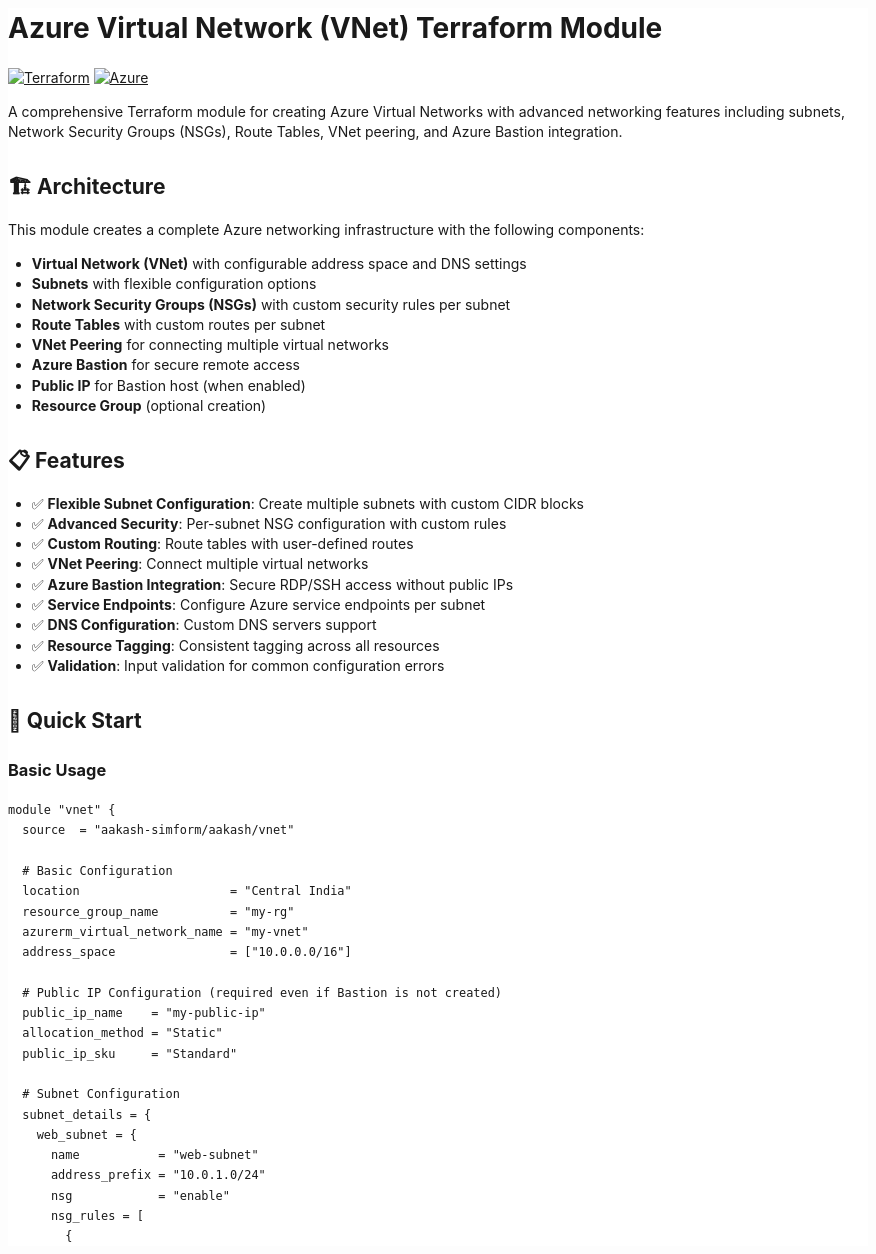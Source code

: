 # Azure Virtual Network (VNet) Terraform Module

[![Terraform](https://img.shields.io/badge/terraform-%235835CC.svg?style=for-the-badge&logo=terraform&logoColor=white)](https://www.terraform.io/)
[![Azure](https://img.shields.io/badge/azure-%230072C6.svg?style=for-the-badge&logo=microsoftazure&logoColor=white)](https://azure.microsoft.com/)

A comprehensive Terraform module for creating Azure Virtual Networks with advanced networking features including subnets, Network Security Groups (NSGs), Route Tables, VNet peering, and Azure Bastion integration.

## 🏗️ Architecture

This module creates a complete Azure networking infrastructure with the following components:

- **Virtual Network (VNet)** with configurable address space and DNS settings
- **Subnets** with flexible configuration options
- **Network Security Groups (NSGs)** with custom security rules per subnet
- **Route Tables** with custom routes per subnet
- **VNet Peering** for connecting multiple virtual networks
- **Azure Bastion** for secure remote access
- **Public IP** for Bastion host (when enabled)
- **Resource Group** (optional creation)

## 📋 Features

- ✅ **Flexible Subnet Configuration**: Create multiple subnets with custom CIDR blocks
- ✅ **Advanced Security**: Per-subnet NSG configuration with custom rules
- ✅ **Custom Routing**: Route tables with user-defined routes
- ✅ **VNet Peering**: Connect multiple virtual networks
- ✅ **Azure Bastion Integration**: Secure RDP/SSH access without public IPs
- ✅ **Service Endpoints**: Configure Azure service endpoints per subnet
- ✅ **DNS Configuration**: Custom DNS servers support
- ✅ **Resource Tagging**: Consistent tagging across all resources
- ✅ **Validation**: Input validation for common configuration errors

## 🚀 Quick Start

### Basic Usage

```hcl
module "vnet" {
  source  = "aakash-simform/aakash/vnet"

  # Basic Configuration
  location                     = "Central India"
  resource_group_name          = "my-rg"
  azurerm_virtual_network_name = "my-vnet"
  address_space                = ["10.0.0.0/16"]

  # Public IP Configuration (required even if Bastion is not created)
  public_ip_name    = "my-public-ip"
  allocation_method = "Static"
  public_ip_sku     = "Standard"

  # Subnet Configuration
  subnet_details = {
    web_subnet = {
      name           = "web-subnet"
      address_prefix = "10.0.1.0/24"
      nsg            = "enable"
      nsg_rules = [
        {
```